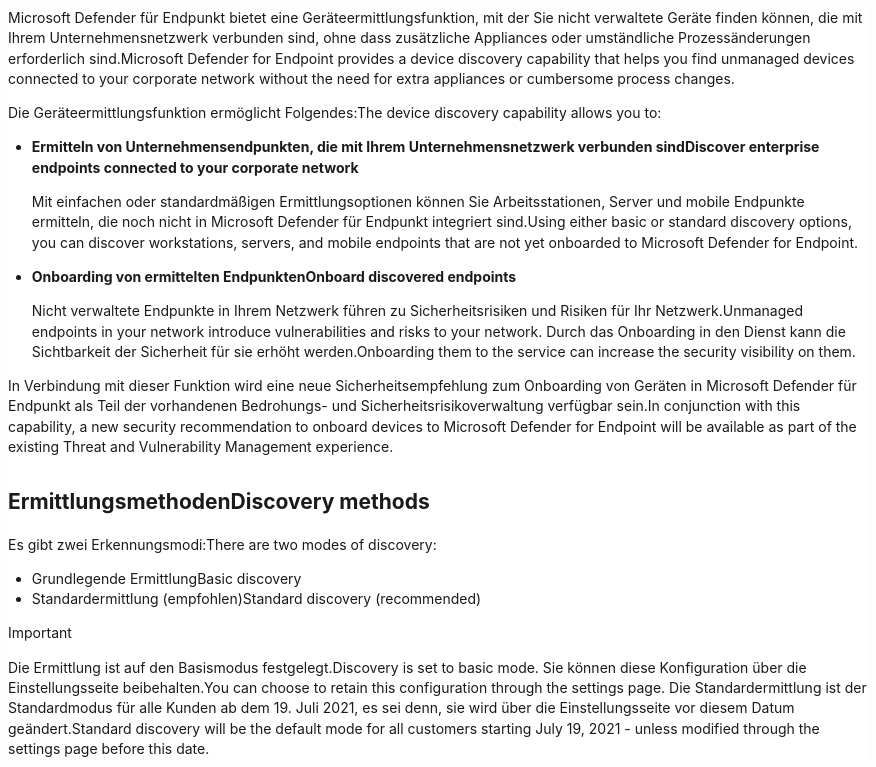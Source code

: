<span data-ttu-id="a9754-110">Microsoft Defender für Endpunkt bietet eine Geräteermittlungsfunktion, mit der Sie nicht verwaltete Geräte finden können, die mit Ihrem Unternehmensnetzwerk verbunden sind, ohne dass zusätzliche Appliances oder umständliche Prozessänderungen erforderlich sind.</span><span class="sxs-lookup"><span data-stu-id="a9754-110">Microsoft Defender for Endpoint provides a device discovery capability that helps you find unmanaged devices connected to your corporate network without the need for extra appliances or cumbersome process changes.</span></span>

<span data-ttu-id="a9754-111">Die Geräteermittlungsfunktion ermöglicht Folgendes:</span><span class="sxs-lookup"><span data-stu-id="a9754-111">The device discovery capability allows you to:</span></span>

- <span data-ttu-id="a9754-112">**Ermitteln von Unternehmensendpunkten, die mit Ihrem Unternehmensnetzwerk verbunden sind**</span><span class="sxs-lookup"><span data-stu-id="a9754-112">**Discover enterprise endpoints connected to your corporate network**</span></span>

  <span data-ttu-id="a9754-113">Mit einfachen oder standardmäßigen Ermittlungsoptionen können Sie Arbeitsstationen, Server und mobile Endpunkte ermitteln, die noch nicht in Microsoft Defender für Endpunkt integriert sind.</span><span class="sxs-lookup"><span data-stu-id="a9754-113">Using either basic or standard discovery options, you can discover workstations, servers, and mobile endpoints that are not yet onboarded to Microsoft Defender for Endpoint.</span></span>

- <span data-ttu-id="a9754-114">**Onboarding von ermittelten Endpunkten**</span><span class="sxs-lookup"><span data-stu-id="a9754-114">**Onboard discovered endpoints**</span></span>

  <span data-ttu-id="a9754-115">Nicht verwaltete Endpunkte in Ihrem Netzwerk führen zu Sicherheitsrisiken und Risiken für Ihr Netzwerk.</span><span class="sxs-lookup"><span data-stu-id="a9754-115">Unmanaged endpoints in your network introduce vulnerabilities and risks to your network.</span></span> <span data-ttu-id="a9754-116">Durch das Onboarding in den Dienst kann die Sichtbarkeit der Sicherheit für sie erhöht werden.</span><span class="sxs-lookup"><span data-stu-id="a9754-116">Onboarding them to the service can increase the security visibility on them.</span></span>

<span data-ttu-id="a9754-117">In Verbindung mit dieser Funktion wird eine neue Sicherheitsempfehlung zum Onboarding von Geräten in Microsoft Defender für Endpunkt als Teil der vorhandenen Bedrohungs- und Sicherheitsrisikoverwaltung verfügbar sein.</span><span class="sxs-lookup"><span data-stu-id="a9754-117">In conjunction with this capability, a new security recommendation to onboard devices to Microsoft Defender for Endpoint will be available as part of the existing Threat and Vulnerability Management experience.</span></span>

## <a name="discovery-methods"></a><span data-ttu-id="a9754-118">Ermittlungsmethoden</span><span class="sxs-lookup"><span data-stu-id="a9754-118">Discovery methods</span></span>

<span data-ttu-id="a9754-119">Es gibt zwei Erkennungsmodi:</span><span class="sxs-lookup"><span data-stu-id="a9754-119">There are two modes of discovery:</span></span>

- <span data-ttu-id="a9754-120">Grundlegende Ermittlung</span><span class="sxs-lookup"><span data-stu-id="a9754-120">Basic discovery</span></span>
- <span data-ttu-id="a9754-121">Standardermittlung (empfohlen)</span><span class="sxs-lookup"><span data-stu-id="a9754-121">Standard discovery (recommended)</span></span>

> [!IMPORTANT]
> <span data-ttu-id="a9754-122">Die Ermittlung ist auf den Basismodus festgelegt.</span><span class="sxs-lookup"><span data-stu-id="a9754-122">Discovery is set to basic mode.</span></span> <span data-ttu-id="a9754-123">Sie können diese Konfiguration über die Einstellungsseite beibehalten.</span><span class="sxs-lookup"><span data-stu-id="a9754-123">You can choose to retain this configuration through the settings page.</span></span> <span data-ttu-id="a9754-124">Die Standardermittlung ist der Standardmodus für alle Kunden ab dem 19. Juli 2021, es sei denn, sie wird über die Einstellungsseite vor diesem Datum geändert.</span><span class="sxs-lookup"><span data-stu-id="a9754-124">Standard discovery will be the default mode for all customers starting July 19, 2021 - unless modified through the settings page before this date.</span></span>
